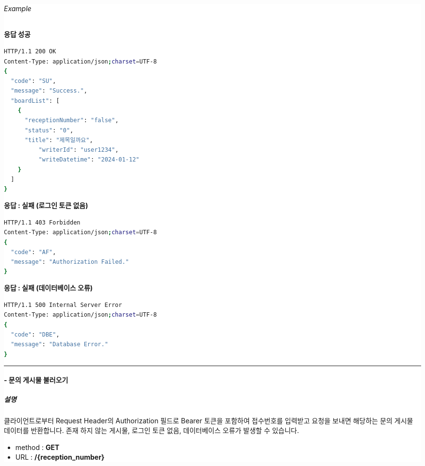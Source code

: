 

###### Example

**응답 성공**
```bash
HTTP/1.1 200 OK
Content-Type: application/json;charset=UTF-8
{
  "code": "SU",
  "message": "Success.",
  "boardList": [
    {
      "receptionNumber": "false",
      "status": "0",
      "title": "제목일까요",
		  "writerId": "user1234",
		  "writeDatetime": "2024-01-12"
    }
  ]
}

```

**응답 : 실패 (로그인 토큰 없음)**
```bash
HTTP/1.1 403 Forbidden
Content-Type: application/json;charset=UTF-8
{
  "code": "AF",
  "message": "Authorization Failed."
}

```

**응답 : 실패 (데이터베이스 오류)**
```bash
HTTP/1.1 500 Internal Server Error
Content-Type: application/json;charset=UTF-8
{
  "code": "DBE",
  "message": "Database Error."
}
```

***

#### - 문의 게시물 불러오기  
  
##### 설명

클라이언트로부터 Request Header의 Authorization 필드로 Bearer 토큰을 포함하여 
접수번호를 입력받고 요청을 보내면 해당하는 문의 게시물 데이터를 반환합니다. 
존재 하지 않는 게시물, 로그인 토큰 없음, 데이터베이스 오류가 발생할 수 있습니다.

- method : **GET**  
- URL : **/{reception_number}**  
